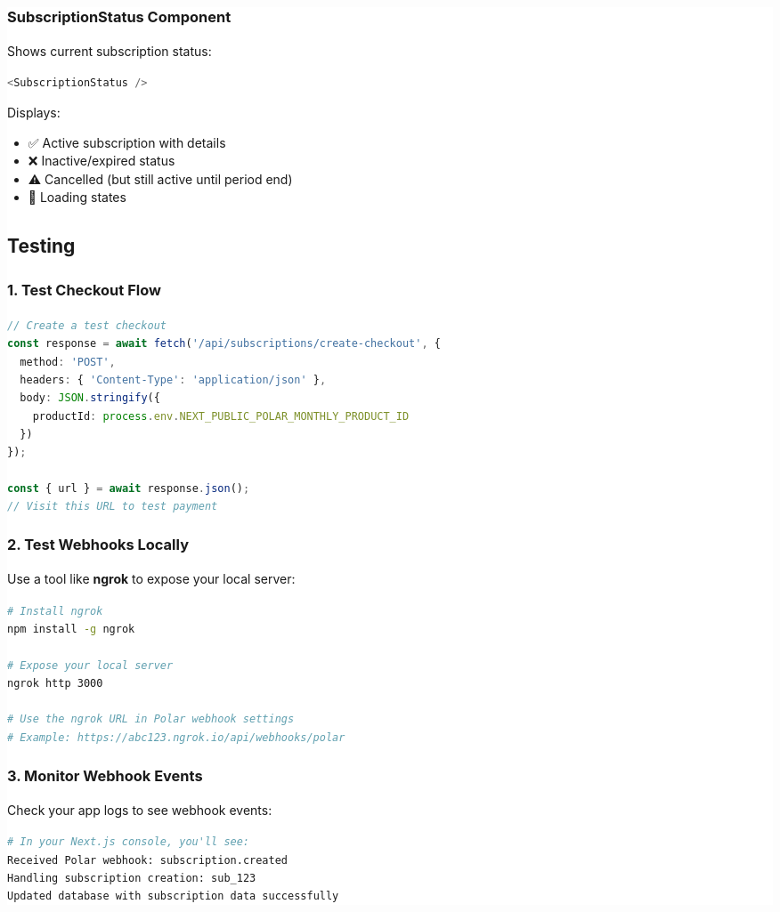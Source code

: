 ### SubscriptionStatus Component

Shows current subscription status:

```typescript
<SubscriptionStatus />
```

Displays:
- ✅ Active subscription with details
- ❌ Inactive/expired status
- ⚠️ Cancelled (but still active until period end)
- 🔄 Loading states

## Testing

### 1. Test Checkout Flow

```typescript
// Create a test checkout
const response = await fetch('/api/subscriptions/create-checkout', {
  method: 'POST',
  headers: { 'Content-Type': 'application/json' },
  body: JSON.stringify({
    productId: process.env.NEXT_PUBLIC_POLAR_MONTHLY_PRODUCT_ID
  })
});

const { url } = await response.json();
// Visit this URL to test payment
```

### 2. Test Webhooks Locally

Use a tool like **ngrok** to expose your local server:

```bash
# Install ngrok
npm install -g ngrok

# Expose your local server
ngrok http 3000

# Use the ngrok URL in Polar webhook settings
# Example: https://abc123.ngrok.io/api/webhooks/polar
```

### 3. Monitor Webhook Events

Check your app logs to see webhook events:

```bash
# In your Next.js console, you'll see:
Received Polar webhook: subscription.created
Handling subscription creation: sub_123
Updated database with subscription data successfully
```
